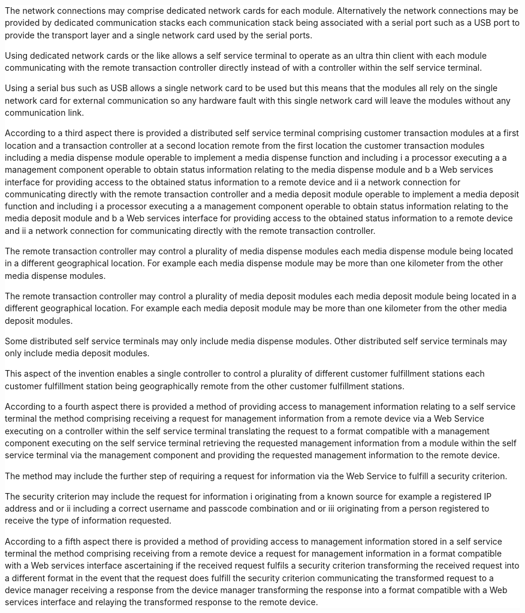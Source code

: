 The network connections may comprise dedicated network cards for each module. Alternatively the network connections may be provided by dedicated communication stacks each communication stack being associated with a serial port such as a USB port to provide the transport layer and a single network card used by the serial ports.

Using dedicated network cards or the like allows a self service terminal to operate as an ultra thin client with each module communicating with the remote transaction controller directly instead of with a controller within the self service terminal.

Using a serial bus such as USB allows a single network card to be used but this means that the modules all rely on the single network card for external communication so any hardware fault with this single network card will leave the modules without any communication link.

According to a third aspect there is provided a distributed self service terminal comprising customer transaction modules at a first location and a transaction controller at a second location remote from the first location the customer transaction modules including a media dispense module operable to implement a media dispense function and including i a processor executing a a management component operable to obtain status information relating to the media dispense module and b a Web services interface for providing access to the obtained status information to a remote device and ii a network connection for communicating directly with the remote transaction controller and a media deposit module operable to implement a media deposit function and including i a processor executing a a management component operable to obtain status information relating to the media deposit module and b a Web services interface for providing access to the obtained status information to a remote device and ii a network connection for communicating directly with the remote transaction controller.

The remote transaction controller may control a plurality of media dispense modules each media dispense module being located in a different geographical location. For example each media dispense module may be more than one kilometer from the other media dispense modules.

The remote transaction controller may control a plurality of media deposit modules each media deposit module being located in a different geographical location. For example each media deposit module may be more than one kilometer from the other media deposit modules.

Some distributed self service terminals may only include media dispense modules. Other distributed self service terminals may only include media deposit modules.

This aspect of the invention enables a single controller to control a plurality of different customer fulfillment stations each customer fulfillment station being geographically remote from the other customer fulfillment stations.

According to a fourth aspect there is provided a method of providing access to management information relating to a self service terminal the method comprising receiving a request for management information from a remote device via a Web Service executing on a controller within the self service terminal translating the request to a format compatible with a management component executing on the self service terminal retrieving the requested management information from a module within the self service terminal via the management component and providing the requested management information to the remote device.

The method may include the further step of requiring a request for information via the Web Service to fulfill a security criterion.

The security criterion may include the request for information i originating from a known source for example a registered IP address and or ii including a correct username and passcode combination and or iii originating from a person registered to receive the type of information requested.

According to a fifth aspect there is provided a method of providing access to management information stored in a self service terminal the method comprising receiving from a remote device a request for management information in a format compatible with a Web services interface ascertaining if the received request fulfils a security criterion transforming the received request into a different format in the event that the request does fulfill the security criterion communicating the transformed request to a device manager receiving a response from the device manager transforming the response into a format compatible with a Web services interface and relaying the transformed response to the remote device.
